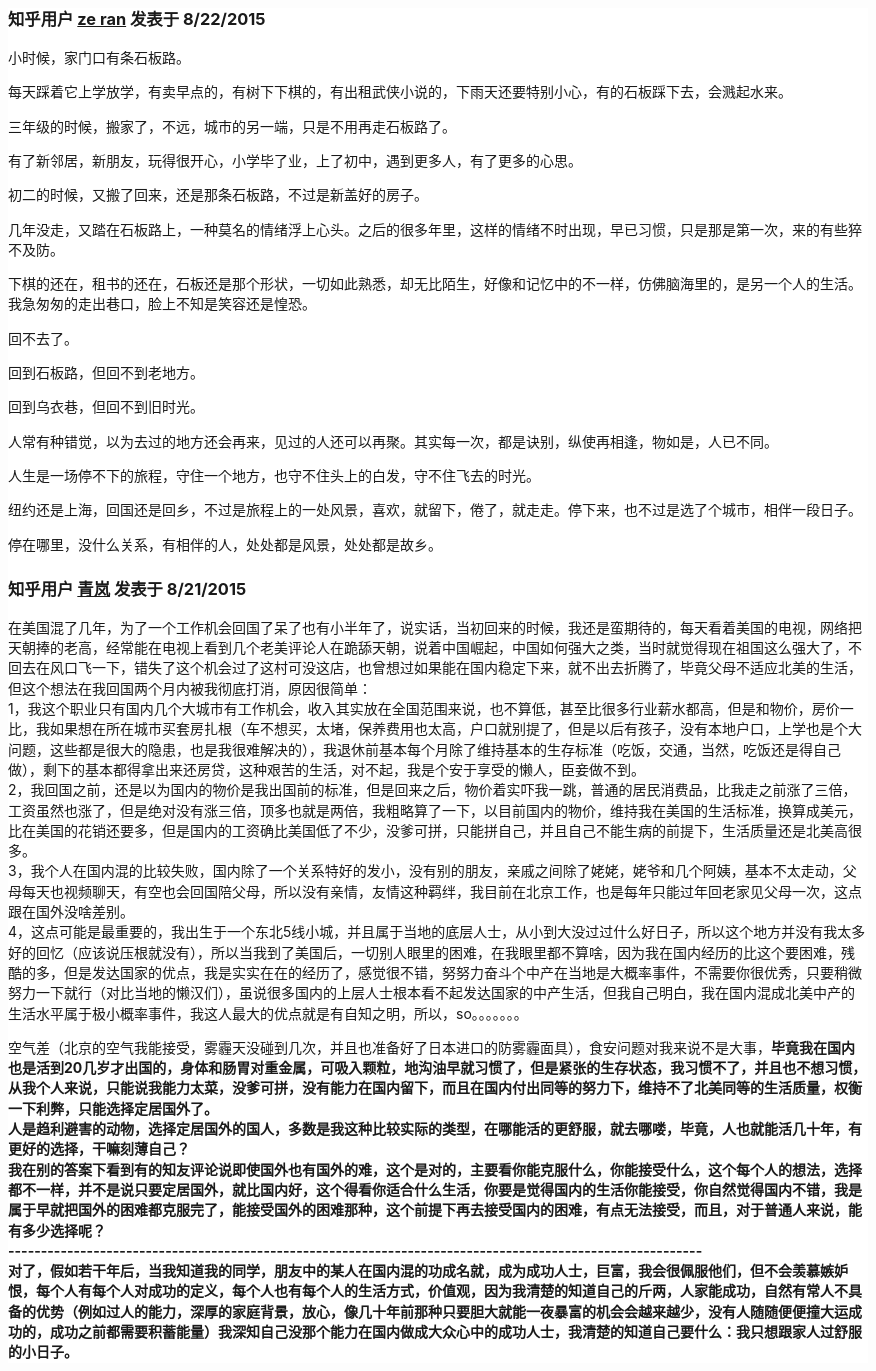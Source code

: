   



### 知乎用户 [ze ran​](//www.zhihu.com/people/ze.ran) 发表于 8/22/2015
  
小时候，家门口有条石板路。

每天踩着它上学放学，有卖早点的，有树下下棋的，有出租武侠小说的，下雨天还要特别小心，有的石板踩下去，会溅起水来。

三年级的时候，搬家了，不远，城市的另一端，只是不用再走石板路了。

有了新邻居，新朋友，玩得很开心，小学毕了业，上了初中，遇到更多人，有了更多的心思。

初二的时候，又搬了回来，还是那条石板路，不过是新盖好的房子。

几年没走，又踏在石板路上，一种莫名的情绪浮上心头。之后的很多年里，这样的情绪不时出现，早已习惯，只是那是第一次，来的有些猝不及防。

下棋的还在，租书的还在，石板还是那个形状，一切如此熟悉，却无比陌生，好像和记忆中的不一样，仿佛脑海里的，是另一个人的生活。我急匆匆的走出巷口，脸上不知是笑容还是惶恐。

回不去了。

回到石板路，但回不到老地方。

回到乌衣巷，但回不到旧时光。

人常有种错觉，以为去过的地方还会再来，见过的人还可以再聚。其实每一次，都是诀别，纵使再相逢，物如是，人已不同。

人生是一场停不下的旅程，守住一个地方，也守不住头上的白发，守不住飞去的时光。

纽约还是上海，回国还是回乡，不过是旅程上的一处风景，喜欢，就留下，倦了，就走走。停下来，也不过是选了个城市，相伴一段日子。

停在哪里，没什么关系，有相伴的人，处处都是风景，处处都是故乡。
  
  



### 知乎用户 [青岚](//www.zhihu.com/people/qing-lan-98) 发表于 8/21/2015
  
在美国混了几年，为了一个工作机会回国了呆了也有小半年了，说实话，当初回来的时候，我还是蛮期待的，每天看着美国的电视，网络把天朝捧的老高，经常能在电视上看到几个老美评论人在跪舔天朝，说着中国崛起，中国如何强大之类，当时就觉得现在祖国这么强大了，不回去在风口飞一下，错失了这个机会过了这村可没这店，也曾想过如果能在国内稳定下来，就不出去折腾了，毕竟父母不适应北美的生活，但这个想法在我回国两个月内被我彻底打消，原因很简单：  
1，我这个职业只有国内几个大城市有工作机会，收入其实放在全国范围来说，也不算低，甚至比很多行业薪水都高，但是和物价，房价一比，我如果想在所在城市买套房扎根（车不想买，太堵，保养费用也太高，户口就别提了，但是以后有孩子，没有本地户口，上学也是个大问题，这些都是很大的隐患，也是我很难解决的），我退休前基本每个月除了维持基本的生存标准（吃饭，交通，当然，吃饭还是得自己做），剩下的基本都得拿出来还房贷，这种艰苦的生活，对不起，我是个安于享受的懒人，臣妾做不到。  
2，我回国之前，还是以为国内的物价是我出国前的标准，但是回来之后，物价着实吓我一跳，普通的居民消费品，比我走之前涨了三倍，工资虽然也涨了，但是绝对没有涨三倍，顶多也就是两倍，我粗略算了一下，以目前国内的物价，维持我在美国的生活标准，换算成美元，比在美国的花销还要多，但是国内的工资确比美国低了不少，没爹可拼，只能拼自己，并且自己不能生病的前提下，生活质量还是北美高很多。  
3，我个人在国内混的比较失败，国内除了一个关系特好的发小，没有别的朋友，亲戚之间除了姥姥，姥爷和几个阿姨，基本不太走动，父母每天也视频聊天，有空也会回国陪父母，所以没有亲情，友情这种羁绊，我目前在北京工作，也是每年只能过年回老家见父母一次，这点跟在国外没啥差别。  
4，这点可能是最重要的，我出生于一个东北5线小城，并且属于当地的底层人士，从小到大没过过什么好日子，所以这个地方并没有我太多好的回忆（应该说压根就没有），所以当我到了美国后，一切别人眼里的困难，在我眼里都不算啥，因为我在国内经历的比这个要困难，残酷的多，但是发达国家的优点，我是实实在在的经历了，感觉很不错，努努力奋斗个中产在当地是大概率事件，不需要你很优秀，只要稍微努力一下就行（对比当地的懒汉们），虽说很多国内的上层人士根本看不起发达国家的中产生活，但我自己明白，我在国内混成北美中产的生活水平属于极小概率事件，我这人最大的优点就是有自知之明，所以，so。。。。。。。

空气差（北京的空气我能接受，雾霾天没碰到几次，并且也准备好了日本进口的防雾霾面具），食安问题对我来说不是大事，**毕竟我在国内也是活到20几岁才出国的，身体和肠胃对重金属，可吸入颗粒，地沟油早就习惯了，但是紧张的生存状态，我习惯不了，并且也不想习惯，从我个人来说，只能说我能力太菜，没爹可拼，没有能力在国内留下，而且在国内付出同等的努力下，维持不了北美同等的生活质量，权衡一下利弊，只能选择定居国外了。**  
**人是趋利避害的动物，选择定居国外的国人，多数是我这种比较实际的类型，在哪能活的更舒服，就去哪喽，毕竟，人也就能活几十年，有更好的选择，干嘛刻薄自己？  
我在别的答案下看到有的知友评论说即使国外也有国外的难，这个是对的，主要看你能克服什么，你能接受什么，这个每个人的想法，选择都不一样，并不是说只要定居国外，就比国内好，这个得看你适合什么生活，你要是觉得国内的生活你能接受，你自然觉得国内不错，我是属于早就把国外的困难都克服完了，能接受国外的困难那种，这个前提下再去接受国内的困难，有点无法接受，而且，对于普通人来说，能有多少选择呢？  
\----------------------------------------------------------------------------------------------------------  
对了，假如若干年后，当我知道我的同学，朋友中的某人在国内混的功成名就，成为成功人士，巨富，我会很佩服他们，但不会羡慕嫉妒恨，每个人有每个人对成功的定义，每个人也有每个人的生活方式，价值观，因为我清楚的知道自己的斤两，人家能成功，自然有常人不具备的优势（例如过人的能力，深厚的家庭背景，放心，像几十年前那种只要胆大就能一夜暴富的机会会越来越少，没有人随随便便撞大运成功的，成功之前都需要积蓄能量）我深知自己没那个能力在国内做成大众心中的成功人士，我清楚的知道自己要什么：我只想跟家人过舒服的小日子。**
  